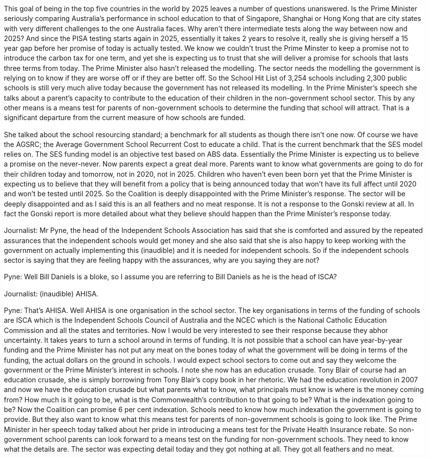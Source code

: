  This goal of being in the top five countries in the world by 2025 leaves a number of questions  unanswered.  Is the Prime Minister seriously comparing Australia’s performance in school education  to that of Singapore, Shanghai or Hong Kong that are city states with very different challenges to the  one Australia faces.  Why aren’t there intermediate tests along the way between now and 2025?   And since the PISA testing starts again in 2025, essentially it takes 2 years to resolve it,  really she is  giving herself a 15 year gap before her promise of today is actually tested.  We know we couldn’t  trust the Prime Minster to keep a promise not to introduce the carbon tax for one term, and yet she  is expecting us to trust that she will deliver a promise for schools that lasts three terms from today.   The Prime Minister also hasn’t released the modelling.  The sector needs the modelling the  government is relying on to know if they are worse off or if they are better off.  So the School Hit List  of 3,254 schools including 2,300 public schools is still very much alive today because the government  has not released its modelling.  In the Prime Minister’s speech she talks about a parent’s capacity to  contribute to the education of their children in the non-government school sector.  This by any other  means is a means test for parents of non-government schools to determine the funding that school  will attract.  That is a significant departure from the current measure of how schools are funded.   

 

 She talked about the school resourcing standard; a benchmark for all students as though there isn’t  one now.  Of course we have the AGSRC; the Average Government School Recurrent Cost to educate  a child.  That is the current benchmark that the SES model relies on.  The SES funding model is an  objective test based on ABS data.  Essentially the Prime Minister is expecting us to believe a promise  on the never-never.  Now parents expect a great deal more.  Parents want to know what  governments are going to do for their children today and tomorrow, not in 2020, not in 2025.   Children who haven’t even been born yet that the Prime Minister is expecting us to believe that they  will benefit from a policy that is being announced today that won’t have its full affect until 2020 and  won’t be tested until 2025. So the Coalition is deeply disappointed with the Prime Minister’s  response.  The sector will be deeply disappointed and as I said this is an all feathers and no meat  response.  It is not a response to the Gonski review at all.  In fact the Gonski report is more detailed  about what they believe should happen than the Prime Minister’s response today.   

 Journalist: Mr Pyne, the head of the Independent Schools Association has said that she is comforted  and assured by the repeated assurances that the independent schools would get money and she also  said that she is also happy to keep working with the government on actually implementing this  (inaudible) and it is needed for independent schools.  So if the independent schools sector is saying  that they are feeling happy with the assurances, why are you saying they are not? 

 

 Pyne: Well Bill Daniels is a bloke, so I assume you are referring to Bill Daniels as he is the head of  ISCA?   

 Journalist: (inaudible) AHISA.   

 Pyne: That’s AHISA. Well AHISA is one organisation in the school sector.  The key organisations in  terms of the funding of schools are ISCA which is the Independent Schools Council of Australia and  the NCEC which is the National Catholic Education Commission and all the states and territories.   Now I would be very interested to see their response because they abhor uncertainty.  It takes years  to turn a school around in terms of funding.  It is not possible that a school can have year-by-year  funding and the Prime Minister has not put any meat on the bones today of what the government  will be doing in terms of the funding, the actual dollars on the ground in schools.  I would expect  school sectors to come out and say they welcome the government or the Prime Minister’s interest in  schools.  I note she now has an education crusade.  Tony Blair of course had an education crusade,  she is simply borrowing from Tony Blair’s copy book in her rhetoric.  We had the education  revolution in 2007 and now we have the education crusade but what parents what to know, what  principals must know is where is the money coming from?  How much is it going to be, what is the  Commonwealth’s contribution to that going to be?  What is the indexation going to be?  Now the  Coalition can promise 6 per cent indexation.  Schools need to know how much indexation the  government is going to provide.  But they also want to know what this means test for parents of  non-government schools is going to look like.  The Prime Minister in her speech today talked about  her pride in introducing a means test for the Private Health Insurance rebate.  So non-government  school parents can look forward to a means test on the funding for non-government schools.  They  need to know what the details are.  The sector was expecting detail today and they got nothing at  all.  They got all feathers and no meat.   

